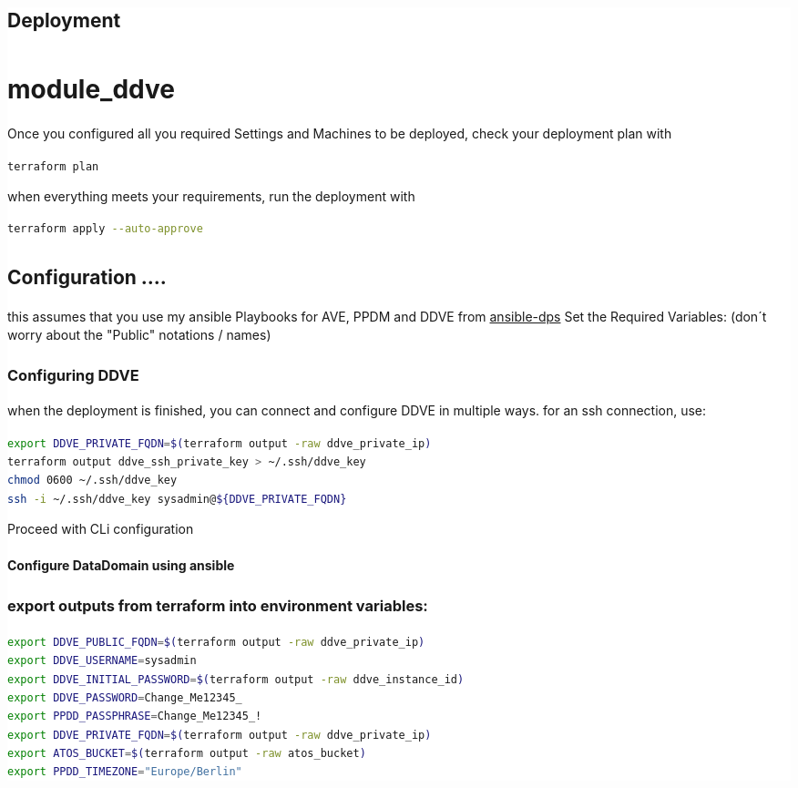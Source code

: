 ## Deployment

# module_ddve
Once you configured all you required Settings and Machines to be deployed, check your deployment plan with

```bash
terraform plan
```

when everything meets your requirements, run the deployment with

```bash
terraform apply --auto-approve
```






## Configuration ....
this assumes that you use my ansible Playbooks for AVE, PPDM and DDVE from [ansible-dps]()
Set the Required Variables: (don´t worry about the "Public" notations / names)


### Configuring DDVE
when the deployment is finished, you can connect and configure DDVE in multiple ways.
for an ssh connection, use:


```bash
export DDVE_PRIVATE_FQDN=$(terraform output -raw ddve_private_ip)
terraform output ddve_ssh_private_key > ~/.ssh/ddve_key
chmod 0600 ~/.ssh/ddve_key
ssh -i ~/.ssh/ddve_key sysadmin@${DDVE_PRIVATE_FQDN}
```
Proceed with CLi configuration


#### Configure DataDomain using ansible


### export outputs from terraform into environment variables:
```bash
export DDVE_PUBLIC_FQDN=$(terraform output -raw ddve_private_ip)                
export DDVE_USERNAME=sysadmin
export DDVE_INITIAL_PASSWORD=$(terraform output -raw ddve_instance_id)
export DDVE_PASSWORD=Change_Me12345_
export PPDD_PASSPHRASE=Change_Me12345_!
export DDVE_PRIVATE_FQDN=$(terraform output -raw ddve_private_ip)
export ATOS_BUCKET=$(terraform output -raw atos_bucket)
export PPDD_TIMEZONE="Europe/Berlin"
```
